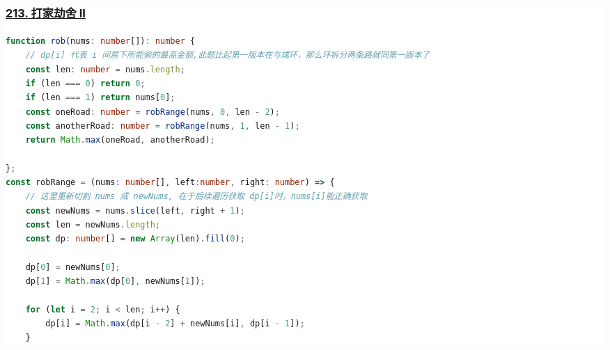 ### [213. 打家劫舍 II](https://leetcode.cn/problems/house-robber-ii/)
```typescript
function rob(nums: number[]): number {
    // dp[i] 代表 i 间房下所能偷的最高金额,此题比起第一版本在与成环，那么环拆分两条路就同第一版本了
    const len: number = nums.length;
    if (len === 0) return 0;
    if (len === 1) return nums[0];
    const oneRoad: number = robRange(nums, 0, len - 2);
    const anotherRoad: number = robRange(nums, 1, len - 1);
    return Math.max(oneRoad, anotherRoad);
    
};
const robRange = (nums: number[], left:number, right: number) => {
    // 这里重新切割 nums 成 newNums, 在于后续遍历获取 dp[i]时，nums[i]能正确获取
    const newNums = nums.slice(left, right + 1);
    const len = newNums.length;
    const dp: number[] = new Array(len).fill(0);

    dp[0] = newNums[0];
    dp[1] = Math.max(dp[0], newNums[1]);

    for (let i = 2; i < len; i++) {
        dp[i] = Math.max(dp[i - 2] + newNums[i], dp[i - 1]);
    }

